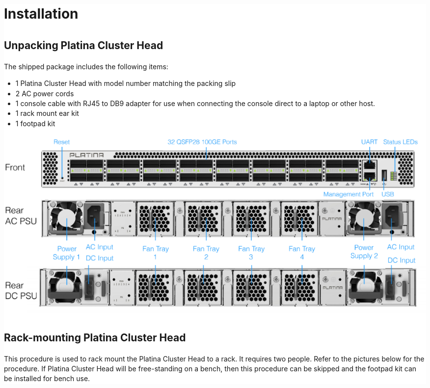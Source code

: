 
<a name="installation"/>

# Installation

## Unpacking Platina Cluster Head

The shipped package includes the following items:
 * 1 Platina Cluster Head with model number matching the packing slip
 * 2 AC power cords
 * 1 console cable with RJ45 to DB9 adapter for use when connecting the console direct to a laptop or other host.
 * 1 rack mount ear kit
 * 1 footpad kit

![](images/01-ll-optics.png)

## Rack-mounting Platina Cluster Head

This procedure is used to rack mount the Platina Cluster Head to a rack. It requires two people. Refer to the pictures below for the procedure. If Platina Cluster Head will be free-standing on a bench, then this procedure can be skipped and the footpad kit can be installed for bench use.
